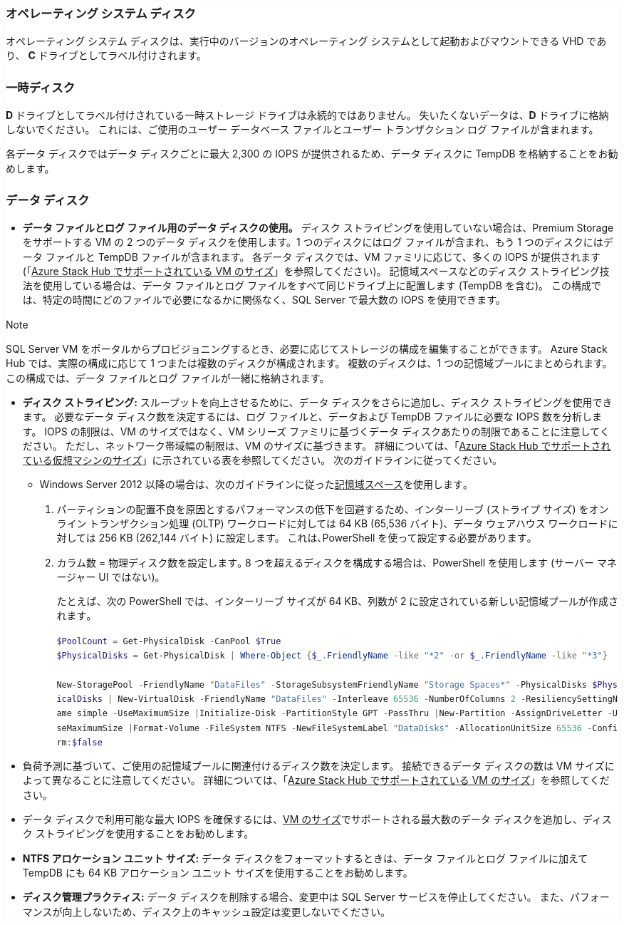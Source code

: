 ### <a name="operating-system-disk"></a>オペレーティング システム ディスク

オペレーティング システム ディスクは、実行中のバージョンのオペレーティング システムとして起動およびマウントできる VHD であり、 **C** ドライブとしてラベル付けされます。

### <a name="temporary-disk"></a>一時ディスク

**D** ドライブとしてラベル付けされている一時ストレージ ドライブは永続的ではありません。 失いたくないデータは、**D** ドライブに格納しないでください。 これには、ご使用のユーザー データベース ファイルとユーザー トランザクション ログ ファイルが含まれます。

各データ ディスクではデータ ディスクごとに最大 2,300 の IOPS が提供されるため、データ ディスクに TempDB を格納することをお勧めします。

### <a name="data-disks"></a>データ ディスク

- **データ ファイルとログ ファイル用のデータ ディスクの使用。** ディスク ストライピングを使用していない場合は、Premium Storage をサポートする VM の 2 つのデータ ディスクを使用します。1 つのディスクにはログ ファイルが含まれ、もう 1 つのディスクにはデータ ファイルと TempDB ファイルが含まれます。 各データ ディスクでは、VM ファミリに応じて、多くの IOPS が提供されます (「[Azure Stack Hub でサポートされている VM のサイズ](azure-stack-vm-sizes.md)」を参照してください)。 記憶域スペースなどのディスク ストライピング技法を使用している場合は、データ ファイルとログ ファイルをすべて同じドライブ上に配置します (TempDB を含む)。 この構成では、特定の時間にどのファイルで必要になるかに関係なく、SQL Server で最大数の IOPS を使用できます。

> [!NOTE]  
> SQL Server VM をポータルからプロビジョニングするとき、必要に応じてストレージの構成を編集することができます。 Azure Stack Hub では、実際の構成に応じて 1 つまたは複数のディスクが構成されます。 複数のディスクは、1 つの記憶域プールにまとめられます。 この構成では、データ ファイルとログ ファイルが一緒に格納されます。

- **ディスク ストライピング:** スループットを向上させるために、データ ディスクをさらに追加し、ディスク ストライピングを使用できます。 必要なデータ ディスク数を決定するには、ログ ファイルと、データおよび TempDB ファイルに必要な IOPS 数を分析します。 IOPS の制限は、VM のサイズではなく、VM シリーズ ファミリに基づくデータ ディスクあたりの制限であることに注意してください。 ただし、ネットワーク帯域幅の制限は、VM のサイズに基づきます。 詳細については、「[Azure Stack Hub でサポートされている仮想マシンのサイズ](azure-stack-vm-sizes.md)」に示されている表を参照してください。 次のガイドラインに従ってください。

  - Windows Server 2012 以降の場合は、次のガイドラインに従った[記憶域スペース](/previous-versions/windows/it-pro/windows-server-2012-R2-and-2012/hh831739(v=ws.11))を使用します｡

    1. パーティションの配置不良を原因とするパフォーマンスの低下を回避するため、インターリーブ (ストライプ サイズ) をオンライン トランザクション処理 (OLTP) ワークロードに対しては 64 KB (65,536 バイト)、データ ウェアハウス ワークロードに対しては 256 KB (262,144 バイト) に設定します。 これは､PowerShell を使って設定する必要があります｡

    2. カラム数 = 物理ディスク数を設定します｡ 8 つを超えるディスクを構成する場合は、PowerShell を使用します (サーバー マネージャー UI ではない)。

       たとえば、次の PowerShell では、インターリーブ サイズが 64 KB、列数が 2 に設定されている新しい記憶域プールが作成されます｡

       ```powershell  
       $PoolCount = Get-PhysicalDisk -CanPool $True
       $PhysicalDisks = Get-PhysicalDisk | Where-Object {$_.FriendlyName -like "*2" -or $_.FriendlyName -like "*3"}

       New-StoragePool -FriendlyName "DataFiles" -StorageSubsystemFriendlyName "Storage Spaces*" -PhysicalDisks $PhysicalDisks | New-VirtualDisk -FriendlyName "DataFiles" -Interleave 65536 -NumberOfColumns 2 -ResiliencySettingName simple -UseMaximumSize |Initialize-Disk -PartitionStyle GPT -PassThru |New-Partition -AssignDriveLetter -UseMaximumSize |Format-Volume -FileSystem NTFS -NewFileSystemLabel "DataDisks" -AllocationUnitSize 65536 -Confirm:$false
       ```

- 負荷予測に基づいて、ご使用の記憶域プールに関連付けるディスク数を決定します。 接続できるデータ ディスクの数は VM サイズによって異なることに注意してください。 詳細については、「[Azure Stack Hub でサポートされている VM のサイズ](azure-stack-vm-sizes.md)」を参照してください。
- データ ディスクで利用可能な最大 IOPS を確保するには、[VM のサイズ](azure-stack-vm-sizes.md)でサポートされる最大数のデータ ディスクを追加し、ディスク ストライピングを使用することをお勧めします。
- **NTFS アロケーション ユニット サイズ:** データ ディスクをフォーマットするときは、データ ファイルとログ ファイルに加えて TempDB にも 64 KB アロケーション ユニット サイズを使用することをお勧めします。
- **ディスク管理プラクティス:** データ ディスクを削除する場合、変更中は SQL Server サービスを停止してください。 また、パフォーマンスが向上しないため、ディスク上のキャッシュ設定は変更しないでください。
